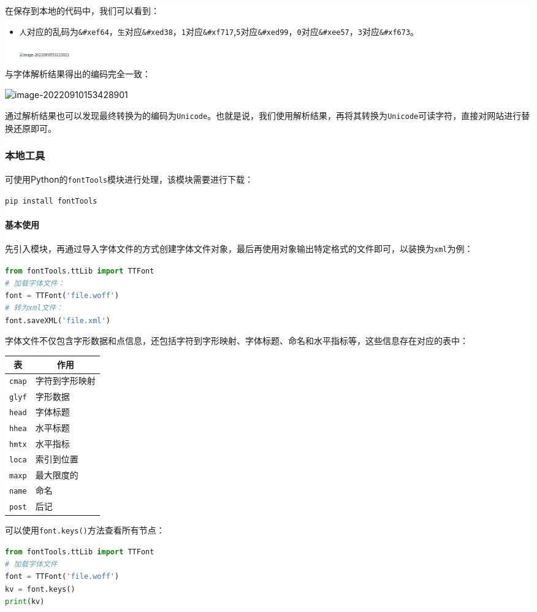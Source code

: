 在保存到本地的代码中，我们可以看到：

+ `人`对应的乱码为`&#xef64`，`生`对应`&#xed38`，`1`对应`&#xf717`,`5`对应`&#xed99`，`0`对应`&#xee57`，`3`对应`&#xf673`。

  <img src="https://images.drshw.tech/images/notes/image-20220910153223022.png" alt="image-20220910153223022" style="zoom:40%;" />

与字体解析结果得出的编码完全一致：

![image-20220910153428901](https://images.drshw.tech/images/notes/image-20220910153428901.png)

通过解析结果也可以发现最终转换为的编码为`Unicode`。也就是说，我们使用解析结果，再将其转换为`Unicode`可读字符，直接对网站进行替换还原即可。

### 本地工具

可使用Python的`fontTools`模块进行处理，该模块需要进行下载：

```shell
pip install fontTools
```

#### 基本使用

先引入模块，再通过导入字体文件的方式创建字体文件对象，最后再使用对象输出特定格式的文件即可，以装换为`xml`为例：

```python
from fontTools.ttLib import TTFont
# 加载字体文件：
font = TTFont('file.woff')
# 转为xml文件：
font.saveXML('file.xml')
```

字体文件不仅包含字形数据和点信息，还包括字符到字形映射、字体标题、命名和水平指标等，这些信息存在对应的表中：

| 表     | 作用           |
| ------ | -------------- |
| `cmap` | 字符到字形映射 |
| `glyf` | 字形数据       |
| `head` | 字体标题       |
| `hhea` | 水平标题       |
| `hmtx` | 水平指标       |
| `loca` | 索引到位置     |
| `maxp` | 最大限度的     |
| `name` | 命名           |
| `post` | 后记           |

可以使用`font.keys()`方法查看所有节点：

```python
from fontTools.ttLib import TTFont
# 加载字体文件
font = TTFont('file.woff')
kv = font.keys()
print(kv)
```
